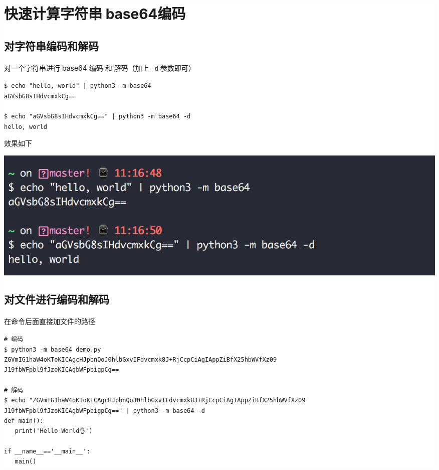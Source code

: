 



#  快速计算字符串 base64编码

## 对字符串编码和解码

对一个字符串进行 base64 编码 和 解码（加上 `-d` 参数即可）

```shell
$ echo "hello, world" | python3 -m base64
aGVsbG8sIHdvcmxkCg==

$ echo "aGVsbG8sIHdvcmxkCg==" | python3 -m base64 -d
hello, world
```

效果如下

![](./images/N02-魔法命令行/Python魔法指南-20211130-180413-406500.png)

## 对文件进行编码和解码

在命令后面直接加文件的路径

```shell
# 编码
$ python3 -m base64 demo.py
ZGVmIG1haW4oKToKICAgcHJpbnQoJ0hlbGxvIFdvcmxk8J+RjCcpCiAgIAppZiBfX25hbWVfXz09
J19fbWFpbl9fJzoKICAgbWFpbigpCg==

# 解码
$ echo "ZGVmIG1haW4oKToKICAgcHJpbnQoJ0hlbGxvIFdvcmxk8J+RjCcpCiAgIAppZiBfX25hbWVfXz09
J19fbWFpbl9fJzoKICAgbWFpbigpCg==" | python3 -m base64 -d
def main():
   print('Hello World👌')

if __name__=='__main__':
   main()
```
